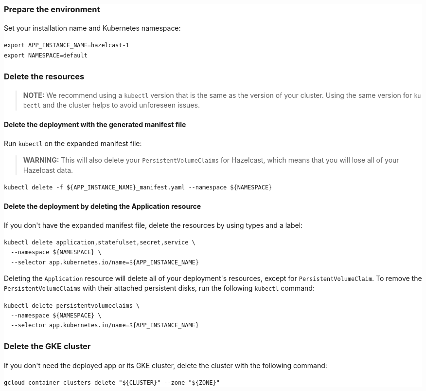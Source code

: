 ### Prepare the environment

Set your installation name and Kubernetes namespace:

```shell
export APP_INSTANCE_NAME=hazelcast-1
export NAMESPACE=default
```

### Delete the resources

> **NOTE:** We recommend using a `kubectl` version that is the
> same as the version of your cluster. Using the same version
> for `kubectl` and the cluster helps to avoid unforeseen
> issues.

#### Delete the deployment with the generated manifest file

Run `kubectl` on the expanded manifest file:

> **WARNING:** This will also delete your `PersistentVolumeClaims`
> for Hazelcast, which means that you will lose all of your
> Hazelcast data.

```shell
kubectl delete -f ${APP_INSTANCE_NAME}_manifest.yaml --namespace ${NAMESPACE}
```

#### Delete the deployment by deleting the Application resource

If you don't have the expanded manifest file, delete the
resources by using types and a label:

```shell
kubectl delete application,statefulset,secret,service \
  --namespace ${NAMESPACE} \
  --selector app.kubernetes.io/name=${APP_INSTANCE_NAME}
```

Deleting the `Application` resource will delete all of your
deployment's resources, except for `PersistentVolumeClaim`. To
remove the `PersistentVolumeClaim`s with their attached persistent
disks, run the following `kubectl` command:

```shell
kubectl delete persistentvolumeclaims \
  --namespace ${NAMESPACE} \
  --selector app.kubernetes.io/name=${APP_INSTANCE_NAME}
```

### Delete the GKE cluster

If you don't need the deployed app or its GKE cluster, delete the
cluster with the following command:

```shell
gcloud container clusters delete "${CLUSTER}" --zone "${ZONE}"
```
